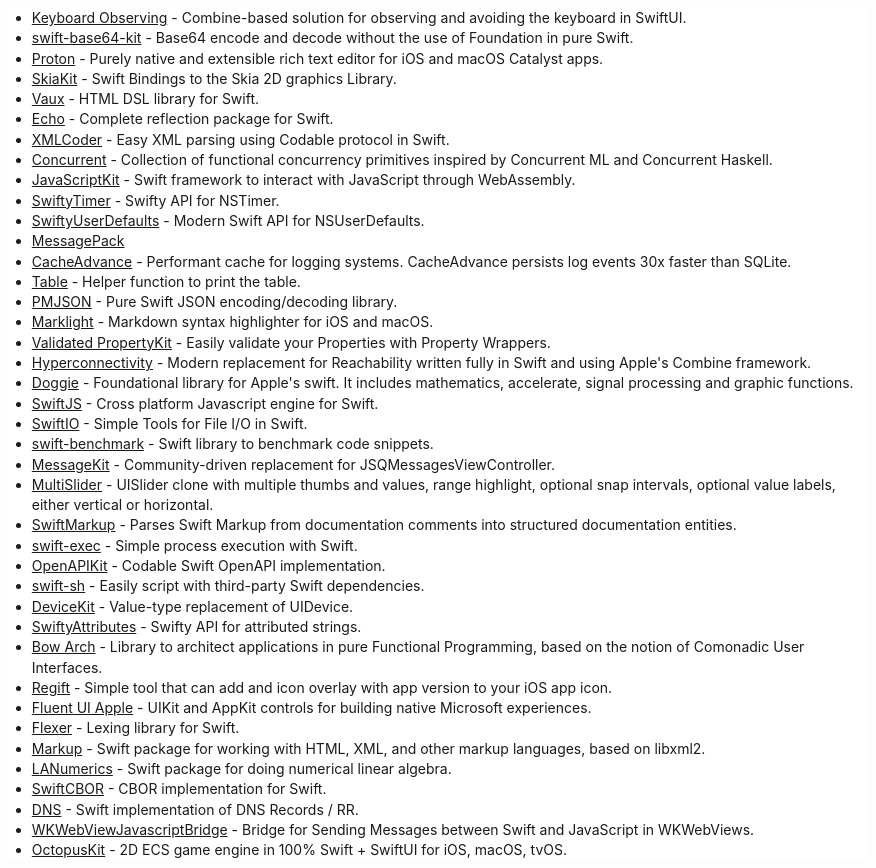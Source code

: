 * [Keyboard Observing](https://github.com/nickffox/KeyboardObserving) - Combine-based solution for observing and avoiding the keyboard in SwiftUI.
* [swift-base64-kit](https://github.com/fabianfett/swift-base64-kit) - Base64 encode and decode without the use of Foundation in pure Swift.
* [Proton](https://github.com/rajdeep/proton) - Purely native and extensible rich text editor for iOS and macOS Catalyst apps.
* [SkiaKit](https://github.com/migueldeicaza/SkiaKit) - Swift Bindings to the Skia 2D graphics Library.
* [Vaux](https://github.com/dokun1/Vaux) - HTML DSL library for Swift.
* [Echo](https://github.com/Azoy/Echo) - Complete reflection package for Swift.
* [XMLCoder](https://github.com/MaxDesiatov/XMLCoder) - Easy XML parsing using Codable protocol in Swift.
* [Concurrent](https://github.com/typelift/Concurrent) - Collection of functional concurrency primitives inspired by Concurrent ML and Concurrent Haskell.
* [JavaScriptKit](https://github.com/kateinoigakukun/JavaScriptKit) - Swift framework to interact with JavaScript through WebAssembly.
* [SwiftyTimer](https://github.com/radex/SwiftyTimer) - Swifty API for NSTimer.
* [SwiftyUserDefaults](https://github.com/sunshinejr/SwiftyUserDefaults) - Modern Swift API for NSUserDefaults.
* [MessagePack](https://github.com/Flight-School/MessagePack)
* [CacheAdvance](https://github.com/dfed/CacheAdvance) - Performant cache for logging systems. CacheAdvance persists log events 30x faster than SQLite.
* [Table](https://github.com/ShawnBaek/Table) - Helper function to print the table.
* [PMJSON](https://github.com/postmates/PMJSON) - Pure Swift JSON encoding/decoding library.
* [Marklight](https://github.com/macteo/Marklight) - Markdown syntax highlighter for iOS and macOS.
* [Validated PropertyKit](https://github.com/SvenTiigi/ValidatedPropertyKit) - Easily validate your Properties with Property Wrappers.
* [Hyperconnectivity](https://github.com/rwbutler/Hyperconnectivity) - Modern replacement for Reachability written fully in Swift and using Apple's Combine framework.
* [Doggie](https://github.com/SusanDoggie/Doggie) - Foundational library for Apple's swift. It includes mathematics, accelerate, signal processing and graphic functions.
* [SwiftJS](https://github.com/SusanDoggie/SwiftJS) - Cross platform Javascript engine for Swift.
* [SwiftIO](https://github.com/sharplet/SwiftIO) - Simple Tools for File I/O in Swift.
* [swift-benchmark](https://github.com/google/swift-benchmark) - Swift library to benchmark code snippets.
* [MessageKit](https://github.com/MessageKit/MessageKit) - Community-driven replacement for JSQMessagesViewController.
* [MultiSlider](https://github.com/yonat/MultiSlider) - UISlider clone with multiple thumbs and values, range highlight, optional snap intervals, optional value labels, either vertical or horizontal.
* [SwiftMarkup](https://github.com/SwiftDocOrg/SwiftMarkup) - Parses Swift Markup from documentation comments into structured documentation entities.
* [swift-exec](https://github.com/samuelmeuli/swift-exec) - Simple process execution with Swift.
* [OpenAPIKit](https://github.com/mattpolzin/OpenAPIKit) - Codable Swift OpenAPI implementation.
* [swift-sh](https://github.com/mxcl/swift-sh) - Easily script with third-party Swift dependencies.
* [DeviceKit](https://github.com/devicekit/DeviceKit) - Value-type replacement of UIDevice.
* [SwiftyAttributes](https://github.com/eddiekaiger/SwiftyAttributes) - Swifty API for attributed strings.
* [Bow Arch](https://github.com/bow-swift/bow-arch) - Library to architect applications in pure Functional Programming, based on the notion of Comonadic User Interfaces.
* [Regift](https://github.com/matthewpalmer/Regift) - Simple tool that can add and icon overlay with app version to your iOS app icon.
* [Fluent UI Apple](https://github.com/microsoft/fluentui-apple) - UIKit and AppKit controls for building native Microsoft experiences.
* [Flexer](https://github.com/ChimeHQ/Flexer) - Lexing library for Swift.
* [Markup](https://github.com/SwiftDocOrg/Markup) - Swift package for working with HTML, XML, and other markup languages, based on libxml2.
* [LANumerics](https://github.com/phlegmaticprogrammer/LANumerics) - Swift package for doing numerical linear algebra.
* [SwiftCBOR](https://github.com/myfreeweb/SwiftCBOR) - CBOR implementation for Swift.
* [DNS](https://github.com/Bouke/DNS) - Swift implementation of DNS Records / RR.
* [WKWebViewJavascriptBridge](https://github.com/Lision/WKWebViewJavascriptBridge) - Bridge for Sending Messages between Swift and JavaScript in WKWebViews.
* [OctopusKit](https://github.com/InvadingOctopus/octopuskit) - 2D ECS game engine in 100% Swift + SwiftUI for iOS, macOS, tvOS.